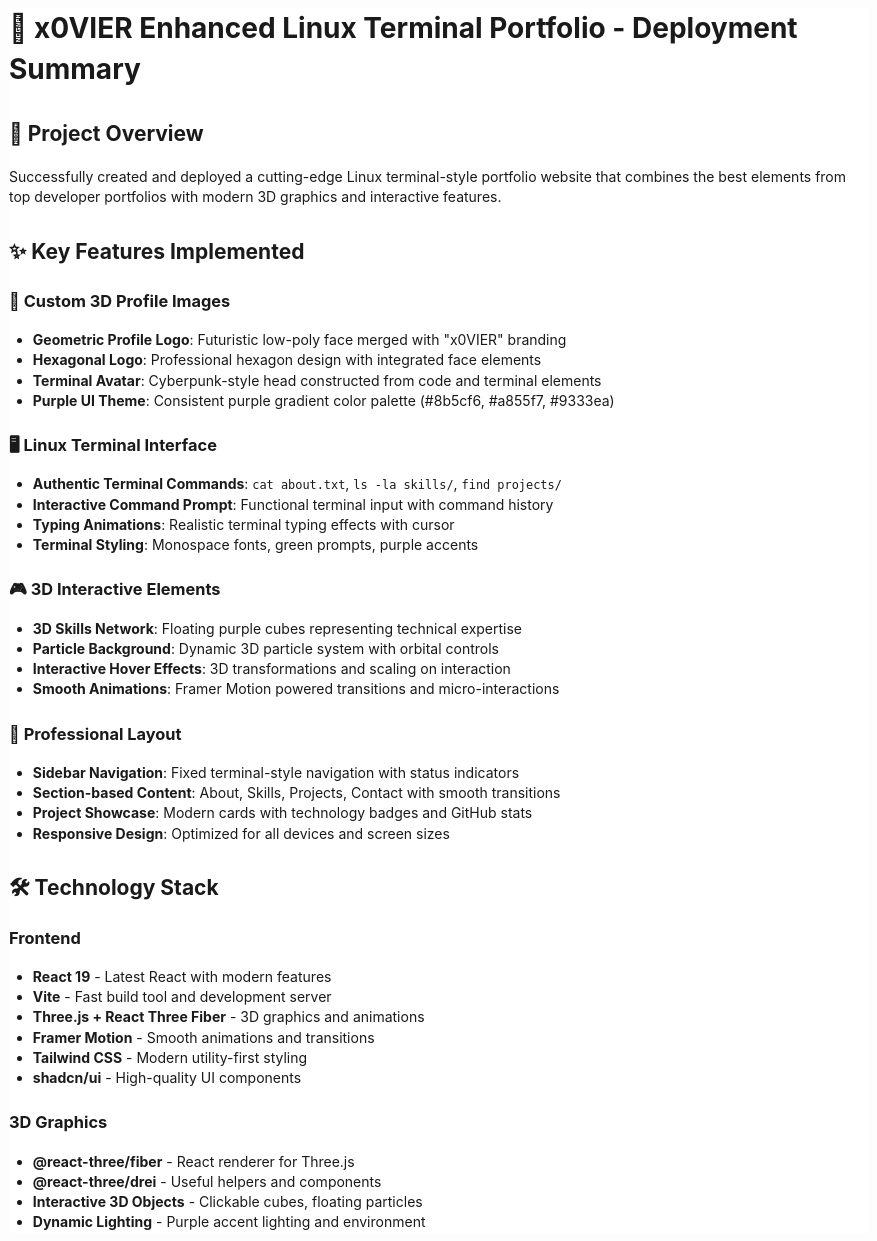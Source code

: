 # 🚀 x0VIER Enhanced Linux Terminal Portfolio - Deployment Summary

## 🎯 Project Overview

Successfully created and deployed a cutting-edge Linux terminal-style portfolio website that combines the best elements from top developer portfolios with modern 3D graphics and interactive features.

## ✨ Key Features Implemented

### 🎨 **Custom 3D Profile Images**
- **Geometric Profile Logo**: Futuristic low-poly face merged with "x0VIER" branding
- **Hexagonal Logo**: Professional hexagon design with integrated face elements
- **Terminal Avatar**: Cyberpunk-style head constructed from code and terminal elements
- **Purple UI Theme**: Consistent purple gradient color palette (#8b5cf6, #a855f7, #9333ea)

### 🖥️ **Linux Terminal Interface**
- **Authentic Terminal Commands**: `cat about.txt`, `ls -la skills/`, `find projects/`
- **Interactive Command Prompt**: Functional terminal input with command history
- **Typing Animations**: Realistic terminal typing effects with cursor
- **Terminal Styling**: Monospace fonts, green prompts, purple accents

### 🎮 **3D Interactive Elements**
- **3D Skills Network**: Floating purple cubes representing technical expertise
- **Particle Background**: Dynamic 3D particle system with orbital controls
- **Interactive Hover Effects**: 3D transformations and scaling on interaction
- **Smooth Animations**: Framer Motion powered transitions and micro-interactions

### 📱 **Professional Layout**
- **Sidebar Navigation**: Fixed terminal-style navigation with status indicators
- **Section-based Content**: About, Skills, Projects, Contact with smooth transitions
- **Project Showcase**: Modern cards with technology badges and GitHub stats
- **Responsive Design**: Optimized for all devices and screen sizes

## 🛠️ **Technology Stack**

### Frontend
- **React 19** - Latest React with modern features
- **Vite** - Fast build tool and development server
- **Three.js + React Three Fiber** - 3D graphics and animations
- **Framer Motion** - Smooth animations and transitions
- **Tailwind CSS** - Modern utility-first styling
- **shadcn/ui** - High-quality UI components

### 3D Graphics
- **@react-three/fiber** - React renderer for Three.js
- **@react-three/drei** - Useful helpers and components
- **Interactive 3D Objects** - Clickable cubes, floating particles
- **Dynamic Lighting** - Purple accent lighting and environment
